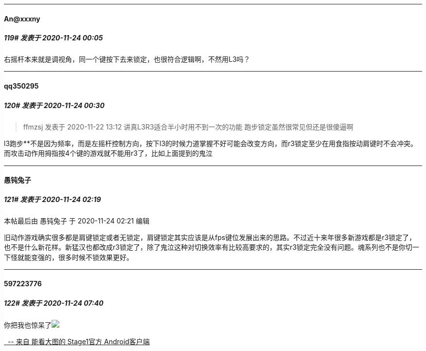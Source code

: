 





*****

####  An@xxxny  
##### 119#       发表于 2020-11-24 00:05




右摇杆本来就是调视角，同一个键按下去来锁定，也很符合逻辑啊，不然用L3吗？







*****

####  qq350295  
##### 120#       发表于 2020-11-24 00:30



<blockquote>ffmzsj 发表于 2020-11-22 13:12
讲真L3R3适合半小时用不到一次的功能 跑步锁定虽然很常见但还是很傻逼啊</blockquote>
l3跑步**不是因为频率，而是左摇杆控制方向，按下l3的时候力道掌握不好可能会改变方向，而r3锁定至少在用食指按动肩键时不会冲突。而攻击动作用拇指按4个键的游戏就不能用r3了，比如上面提到的鬼泣







*****

####  愚钝兔子  
##### 121#       发表于 2020-11-24 02:19



 本帖最后由 愚钝兔子 于 2020-11-24 02:21 编辑 

旧动作游戏确实很多都是肩键锁定或者无锁定，肩键锁定其实应该是从fps键位发展出来的思路。不过近十来年很多新游戏都是r3锁定了，也不是什么新花样。新猛汉也都改成r3锁定了，除了鬼泣这种对切换效率有比较高要求的，其实r3锁定完全没有问题。魂系列也不是你切一下怪就能变强的，很多时候不锁效果更好。







*****

####  597223776  
##### 122#       发表于 2020-11-24 07:40




你把我也惊呆了<img src="https://static.saraba1st.com/image/smiley/face2017/004.gif" referrerpolicy="no-referrer">

[  -- 来自 能看大图的 Stage1官方 Android客户端](https://www.coolapk.com/apk/140634)
